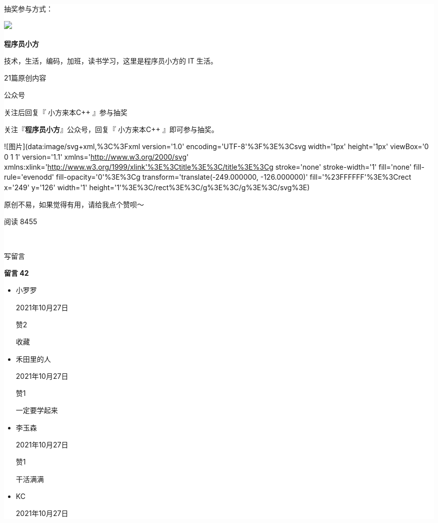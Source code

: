   

抽奖参与方式：

![](http://mmbiz.qpic.cn/mmbiz_png/OIdl32LQlqpmKgWE0wRXCiafyf8F0GZbX5ldCfUdmYLpngEDp1QfSD6RsuukHIq0llJ8yiayfCqEFibVX9n6OQwTQ/300?wx_fmt=png&wxfrom=19)

**程序员小方**

技术，生活，编码，加班，读书学习，这里是程序员小方的 IT 生活。

21篇原创内容

公众号

关注后回复『 小方来本C++ 』参与抽奖  

  

关注『**程序员小方**』公众号，回复『 小方来本C++ 』即可参与抽奖。  

  

![图片](data:image/svg+xml,%3C%3Fxml version='1.0' encoding='UTF-8'%3F%3E%3Csvg width='1px' height='1px' viewBox='0 0 1 1' version='1.1' xmlns='http://www.w3.org/2000/svg' xmlns:xlink='http://www.w3.org/1999/xlink'%3E%3Ctitle%3E%3C/title%3E%3Cg stroke='none' stroke-width='1' fill='none' fill-rule='evenodd' fill-opacity='0'%3E%3Cg transform='translate(-249.000000, -126.000000)' fill='%23FFFFFF'%3E%3Crect x='249' y='126' width='1' height='1'%3E%3C/rect%3E%3C/g%3E%3C/g%3E%3C/svg%3E)

  

  

  

原创不易，如果觉得有用，请给我点个赞呗～

阅读 8455

​

写留言

**留言 42**

- 小罗罗
    
    2021年10月27日
    
    赞2
    
    收藏
    
- 禾田里的人
    
    2021年10月27日
    
    赞1
    
    一定要学起来
    
- 李玉森
    
    2021年10月27日
    
    赞1
    
    干活满满
    
- KC
    
    2021年10月27日
    